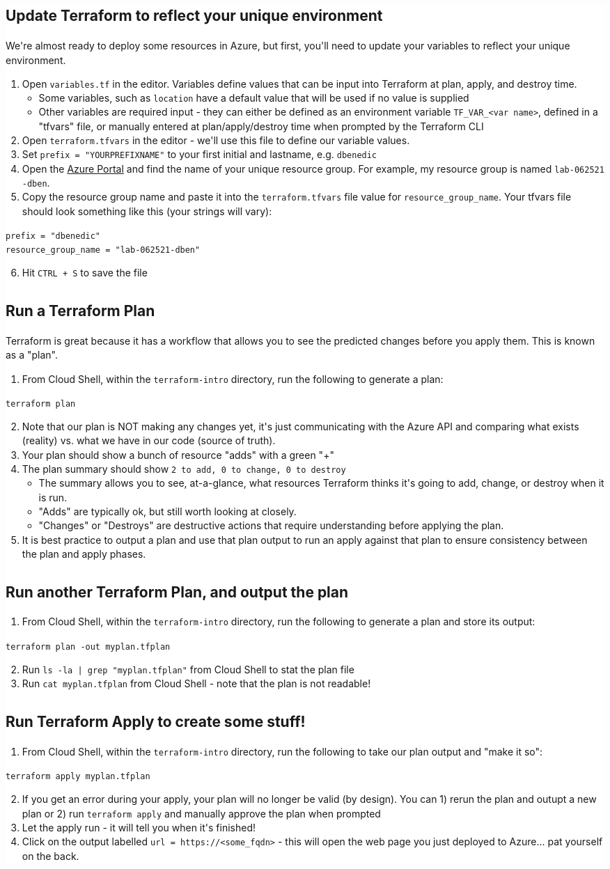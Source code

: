 ## Update Terraform to reflect your unique environment
We're almost ready to deploy some resources in Azure, but first, you'll need to update your variables to reflect your unique environment.
1. Open `variables.tf` in the editor. Variables define values that can be input into Terraform at plan, apply, and destroy time.
   - Some variables, such as `location` have a default value that will be used if no value is supplied
   - Other variables are required input - they can either be defined as an environment variable `TF_VAR_<var name>`, defined in a "tfvars" file, or manually entered at plan/apply/destroy time when prompted by the Terraform CLI
1. Open `terraform.tfvars` in the editor - we'll use this file to define our variable values.
1. Set `prefix = "YOURPREFIXNAME"` to your first initial and lastname, e.g. `dbenedic`
1. Open the [Azure Portal](https://portal.azure.com) and find the name of your unique resource group. For example, my resource group is named `lab-062521-dben`.
1. Copy the resource group name and paste it into the `terraform.tfvars` file value for `resource_group_name`. Your tfvars file should look something like this (your strings will vary):
```
prefix = "dbenedic"
resource_group_name = "lab-062521-dben"
```
6. Hit `CTRL + S` to save the file

## Run a Terraform Plan
Terraform is great because it has a workflow that allows you to see the predicted changes before you apply them. This is known as a "plan".
1. From Cloud Shell, within the `terraform-intro` directory, run the following to generate a plan:
```
terraform plan
```
2. Note that our plan is NOT making any changes yet, it's just communicating with the Azure API and comparing what exists (reality) vs. what we have in our code (source of truth).
1. Your plan should show a bunch of resource "adds" with a green "+"
1. The plan summary should show `2 to add, 0 to change, 0 to destroy`
   - The summary allows you to see, at-a-glance, what resources Terraform thinks it's going to add, change, or destroy when it is run.
   - "Adds" are typically ok, but still worth looking at closely.
   - "Changes" or "Destroys" are destructive actions that require understanding before applying the plan.
1. It is best practice to output a plan and use that plan output to run an apply against that plan to ensure consistency between the plan and apply phases.

## Run another Terraform Plan, and output the plan
1. From Cloud Shell, within the `terraform-intro` directory, run the following to generate a plan and store its output:
```
terraform plan -out myplan.tfplan
```
2. Run `ls -la | grep "myplan.tfplan"` from Cloud Shell to stat the plan file
1. Run `cat myplan.tfplan` from Cloud Shell - note that the plan is not readable!

## Run Terraform Apply to create some stuff!
1. From Cloud Shell, within the `terraform-intro` directory, run the following to take our plan output and "make it so":
```
terraform apply myplan.tfplan
```
2. If you get an error during your apply, your plan will no longer be valid (by design). You can 1) rerun the plan and outupt a new plan or 2) run `terraform apply` and manually approve the plan when prompted
1. Let the apply run - it will tell you when it's finished!
1. Click on the output labelled `url = https://<some_fqdn>` - this will open the web page you just deployed to Azure... pat yourself on the back.